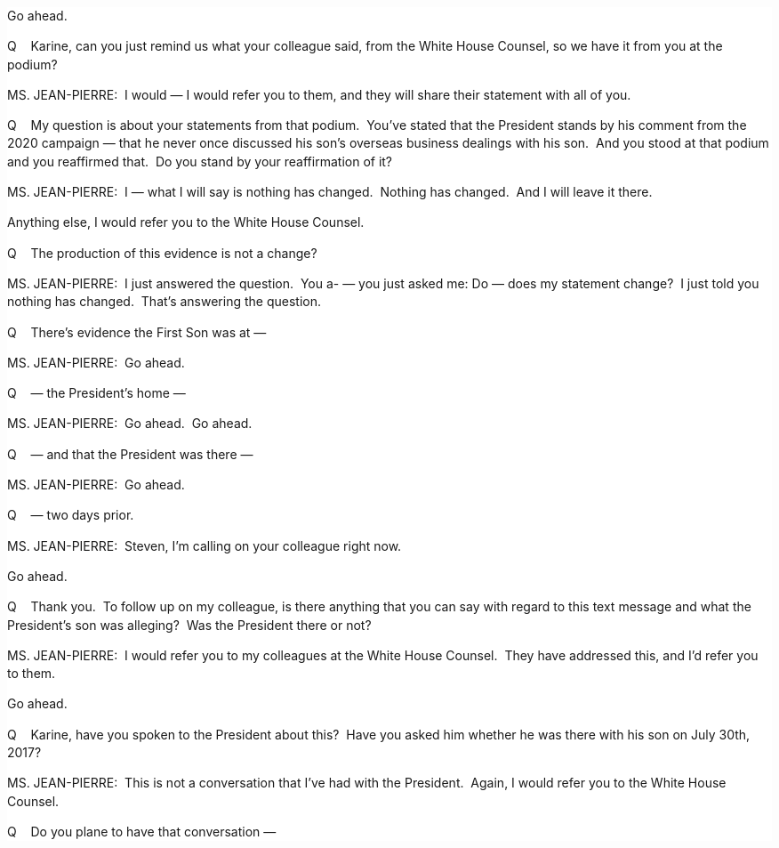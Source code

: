 Go ahead.  
  
Q    Karine, can you just remind us what your colleague said, from the
White House Counsel, so we have it from you at the podium?  
  
MS. JEAN-PIERRE:  I would — I would refer you to them, and they will
share their statement with all of you.  
  
Q    My question is about your statements from that podium.  You’ve
stated that the President stands by his comment from the 2020 campaign —
that he never once discussed his son’s overseas business dealings with
his son.  And you stood at that podium and you reaffirmed that.  Do you
stand by your reaffirmation of it?

  
MS. JEAN-PIERRE:  I — what I will say is nothing has changed.  Nothing
has changed.  And I will leave it there.  
  
Anything else, I would refer you to the White House Counsel.  
  
Q    The production of this evidence is not a change?  
  
MS. JEAN-PIERRE:  I just answered the question.  You a- — you just asked
me: Do — does my statement change?  I just told you nothing has
changed.  That’s answering the question.  
  
Q    There’s evidence the First Son was at —  
  
MS. JEAN-PIERRE:  Go ahead.  
  
Q    — the President’s home —  
  
MS. JEAN-PIERRE:  Go ahead.  Go ahead.  
  
Q    — and that the President was there —  
  
MS. JEAN-PIERRE:  Go ahead.  
  
Q    — two days prior.  
  
MS. JEAN-PIERRE:  Steven, I’m calling on your colleague right now.   
  
Go ahead.  
  
Q    Thank you.  To follow up on my colleague, is there anything that
you can say with regard to this text message and what the President’s
son was alleging?  Was the President there or not?  
  
MS. JEAN-PIERRE:  I would refer you to my colleagues at the White House
Counsel.  They have addressed this, and I’d refer you to them.  
  
Go ahead.  
  
Q    Karine, have you spoken to the President about this?  Have you
asked him whether he was there with his son on July 30th, 2017?

  
MS. JEAN-PIERRE:  This is not a conversation that I’ve had with the
President.  Again, I would refer you to the White House Counsel.   
  
Q    Do you plane to have that conversation —  
  